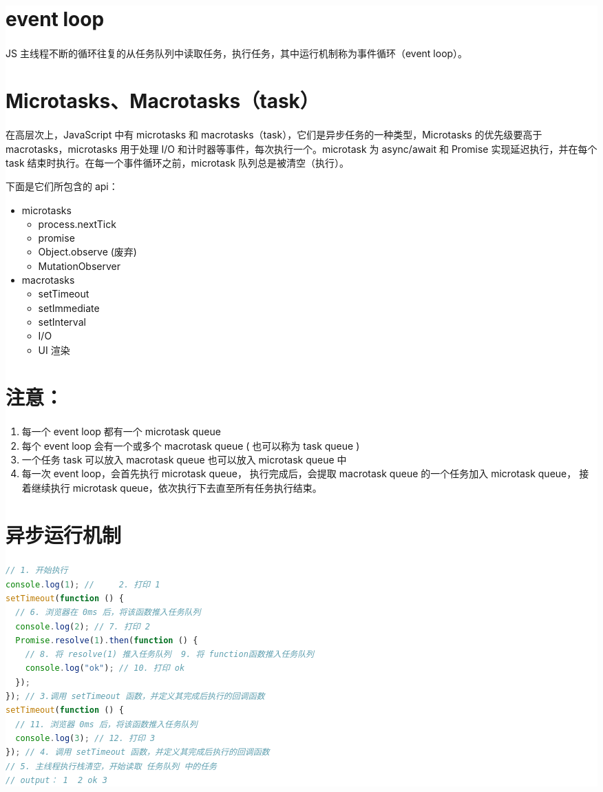 ```js
```

# event loop

JS 主线程不断的循环往复的从任务队列中读取任务，执行任务，其中运行机制称为事件循环（event loop）。

# Microtasks、Macrotasks（task）

在高层次上，JavaScript 中有 microtasks 和 macrotasks（task），它们是异步任务的一种类型，Microtasks 的优先级要高于 macrotasks，microtasks 用于处理 I/O 和计时器等事件，每次执行一个。microtask 为 async/await 和 Promise 实现延迟执行，并在每个 task 结束时执行。在每一个事件循环之前，microtask 队列总是被清空（执行）。

下面是它们所包含的 api：

- microtasks
  - process.nextTick
  - promise
  - Object.observe (废弃)
  - MutationObserver
- macrotasks
  - setTimeout
  - setImmediate
  - setInterval
  - I/O
  - UI 渲染

# 注意：

1. 每一个 event loop 都有一个 microtask queue
2. 每个 event loop 会有一个或多个 macrotask queue ( 也可以称为 task queue )
3. 一个任务 task 可以放入 macrotask queue 也可以放入 microtask queue 中
4. 每一次 event loop，会首先执行 microtask queue， 执行完成后，会提取 macrotask queue 的一个任务加入 microtask queue， 接着继续执行 microtask queue，依次执行下去直至所有任务执行结束。

# 异步运行机制

```js
// 1. 开始执行
console.log(1); //     2. 打印 1
setTimeout(function () {
  // 6. 浏览器在 0ms 后，将该函数推入任务队列
  console.log(2); // 7. 打印 2
  Promise.resolve(1).then(function () {
    // 8. 将 resolve(1) 推入任务队列  9. 将 function函数推入任务队列
    console.log("ok"); // 10. 打印 ok
  });
}); // 3.调用 setTimeout 函数，并定义其完成后执行的回调函数
setTimeout(function () {
  // 11. 浏览器 0ms 后，将该函数推入任务队列
  console.log(3); // 12. 打印 3
}); // 4. 调用 setTimeout 函数，并定义其完成后执行的回调函数
// 5. 主线程执行栈清空，开始读取 任务队列 中的任务
// output： 1  2 ok 3
```
